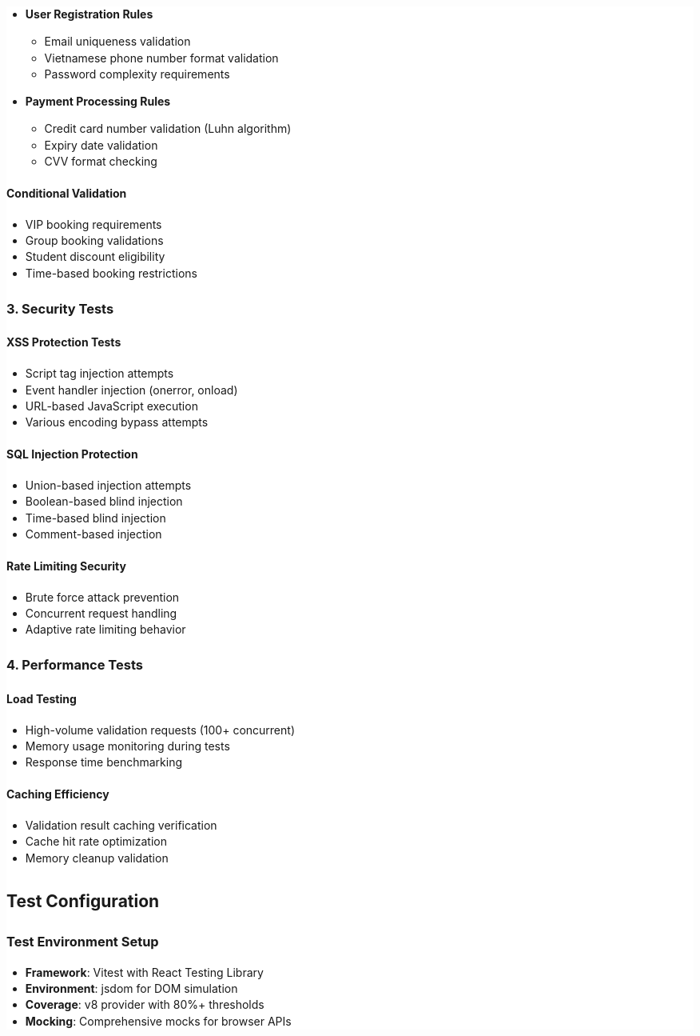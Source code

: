 - **User Registration Rules**
  - Email uniqueness validation
  - Vietnamese phone number format validation
  - Password complexity requirements
  
- **Payment Processing Rules**
  - Credit card number validation (Luhn algorithm)
  - Expiry date validation
  - CVV format checking

#### Conditional Validation
- VIP booking requirements
- Group booking validations
- Student discount eligibility
- Time-based booking restrictions

### 3. Security Tests

#### XSS Protection Tests
- Script tag injection attempts
- Event handler injection (onerror, onload)
- URL-based JavaScript execution
- Various encoding bypass attempts

#### SQL Injection Protection
- Union-based injection attempts
- Boolean-based blind injection
- Time-based blind injection
- Comment-based injection

#### Rate Limiting Security
- Brute force attack prevention
- Concurrent request handling
- Adaptive rate limiting behavior

### 4. Performance Tests

#### Load Testing
- High-volume validation requests (100+ concurrent)
- Memory usage monitoring during tests
- Response time benchmarking

#### Caching Efficiency
- Validation result caching verification
- Cache hit rate optimization
- Memory cleanup validation

## Test Configuration

### Test Environment Setup
- **Framework**: Vitest with React Testing Library
- **Environment**: jsdom for DOM simulation
- **Coverage**: v8 provider with 80%+ thresholds
- **Mocking**: Comprehensive mocks for browser APIs
